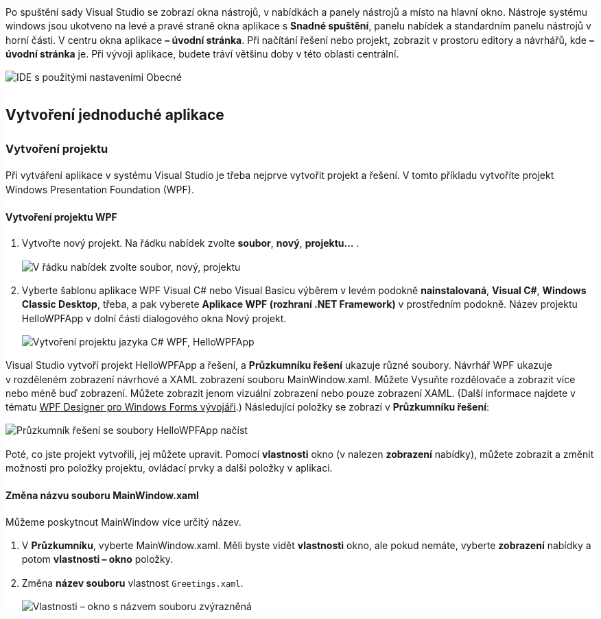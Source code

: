  Po spuštění sady Visual Studio se zobrazí okna nástrojů, v nabídkách a panely nástrojů a místo na hlavní okno. Nástroje systému windows jsou ukotveno na levé a pravé straně okna aplikace s **Snadné spuštění**, panelu nabídek a standardním panelu nástrojů v horní části. V centru okna aplikace **– úvodní stránka**. Při načítání řešení nebo projekt, zobrazit v prostoru editory a návrhářů, kde **– úvodní stránka** je. Při vývoji aplikace, budete tráví většinu doby v této oblasti centrální.  
  
 ![IDE s použitými nastaveními Obecné](../ide/media/exploreide-idewithgeneralsettings.png "ExploreIDE IDEwithgeneralsettings")  
  
##  <a name="BKMK_CreateApp"></a>Vytvoření jednoduché aplikace  
  
### <a name="create-the-project"></a>Vytvoření projektu  
 Při vytváření aplikace v systému Visual Studio je třeba nejprve vytvořit projekt a řešení. V tomto příkladu vytvoříte projekt Windows Presentation Foundation (WPF).  
  
#### <a name="to-create-the-wpf-project"></a>Vytvoření projektu WPF  
  
1.  Vytvořte nový projekt. Na řádku nabídek zvolte **soubor**, **nový**, **projektu...** .  
  
     ![V řádku nabídek zvolte soubor, nový, projektu](../ide/media/exploreide-filenewproject.png "ExploreIDE FileNewProject")  
  
2.  Vyberte šablonu aplikace WPF Visual C# nebo Visual Basicu výběrem v levém podokně **nainstalovaná**, **Visual C#**, **Windows Classic Desktop**, třeba, a pak vyberete **Aplikace WPF (rozhraní .NET Framework)** v prostředním podokně.  Název projektu HelloWPFApp v dolní části dialogového okna Nový projekt.  
  
     ![Vytvoření projektu jazyka C# WPF, HelloWPFApp](../ide/media/exploreide-newprojectcsharp.png "ExploreIDE NewProjectcsharp")  
  
 Visual Studio vytvoří projekt HelloWPFApp a řešení, a **Průzkumníku řešení** ukazuje různé soubory. Návrhář WPF ukazuje v rozděleném zobrazení návrhové a XAML zobrazení souboru MainWindow.xaml. Můžete Vysuňte rozdělovače a zobrazit více nebo méně buď zobrazení.  Můžete zobrazit jenom vizuální zobrazení nebo pouze zobrazení XAML. (Další informace najdete v tématu [WPF Designer pro Windows Forms vývojáři](http://msdn.microsoft.com/47ad0909-e89b-4996-b4ac-874d929f94ca).) Následující položky se zobrazí v **Průzkumníku řešení**:  
  
 ![Průzkumník řešení se soubory HelloWPFApp načíst](../ide/media/exploreide-hellowpfappfiles.png "ExploreIDE HelloWPFAppFiles")  
  
 Poté, co jste projekt vytvořili, jej můžete upravit. Pomocí **vlastnosti** okno (v nalezen **zobrazení** nabídky), můžete zobrazit a změnit možnosti pro položky projektu, ovládací prvky a další položky v aplikaci.  
  
#### <a name="to-change-the-name-of-mainwindowxaml"></a>Změna názvu souboru MainWindow.xaml  
Můžeme poskytnout MainWindow více určitý název.  

1. V **Průzkumníku**, vyberte MainWindow.xaml. Měli byste vidět **vlastnosti** okno, ale pokud nemáte, vyberte **zobrazení** nabídky a potom **vlastnosti – okno** položky.  
2. Změna **název souboru** vlastnost `Greetings.xaml`.  
  
     ![Vlastnosti – okno s názvem souboru zvýrazněná](../ide/media/exploreide-filenameinpropertieswindow.png "ExploreIDE FilenameinPropertiesWindow")  
  